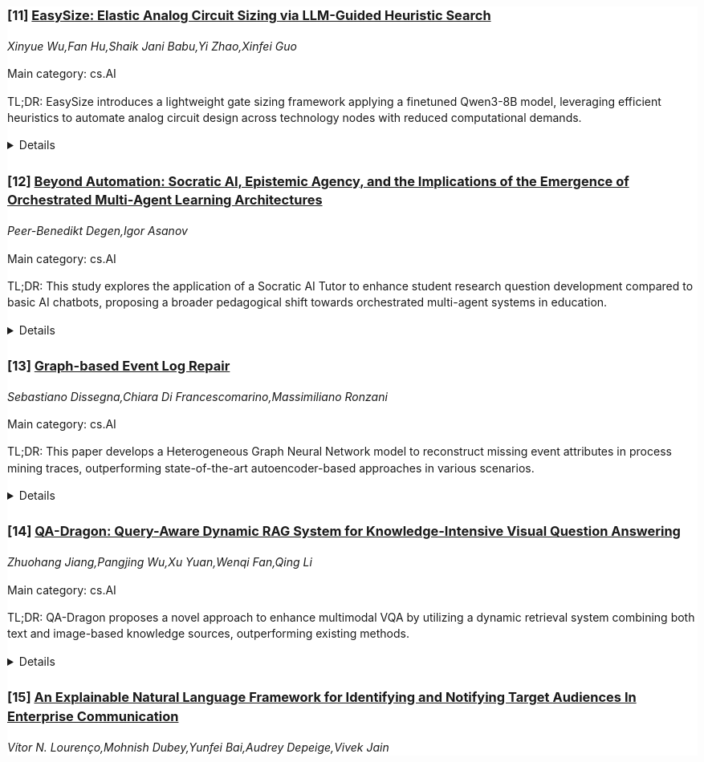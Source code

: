 ### [11] [EasySize: Elastic Analog Circuit Sizing via LLM-Guided Heuristic Search](https://arxiv.org/abs/2508.05113)
*Xinyue Wu,Fan Hu,Shaik Jani Babu,Yi Zhao,Xinfei Guo*

Main category: cs.AI

TL;DR: EasySize introduces a lightweight gate sizing framework applying a finetuned Qwen3-8B model, leveraging efficient heuristics to automate analog circuit design across technology nodes with reduced computational demands.


<details><summary>Details</summary></details>


### [12] [Beyond Automation: Socratic AI, Epistemic Agency, and the Implications of the Emergence of Orchestrated Multi-Agent Learning Architectures](https://arxiv.org/abs/2508.05116)
*Peer-Benedikt Degen,Igor Asanov*

Main category: cs.AI

TL;DR: This study explores the application of a Socratic AI Tutor to enhance student research question development compared to basic AI chatbots, proposing a broader pedagogical shift towards orchestrated multi-agent systems in education.


<details><summary>Details</summary></details>


### [13] [Graph-based Event Log Repair](https://arxiv.org/abs/2508.05145)
*Sebastiano Dissegna,Chiara Di Francescomarino,Massimiliano Ronzani*

Main category: cs.AI

TL;DR: This paper develops a Heterogeneous Graph Neural Network model to reconstruct missing event attributes in process mining traces, outperforming state-of-the-art autoencoder-based approaches in various scenarios.


<details><summary>Details</summary></details>


### [14] [QA-Dragon: Query-Aware Dynamic RAG System for Knowledge-Intensive Visual Question Answering](https://arxiv.org/abs/2508.05197)
*Zhuohang Jiang,Pangjing Wu,Xu Yuan,Wenqi Fan,Qing Li*

Main category: cs.AI

TL;DR: QA-Dragon proposes a novel approach to enhance multimodal VQA by utilizing a dynamic retrieval system combining both text and image-based knowledge sources, outperforming existing methods.


<details><summary>Details</summary></details>


### [15] [An Explainable Natural Language Framework for Identifying and Notifying Target Audiences In Enterprise Communication](https://arxiv.org/abs/2508.05267)
*Vítor N. Lourenço,Mohnish Dubey,Yunfei Bai,Audrey Depeige,Vivek Jain*
